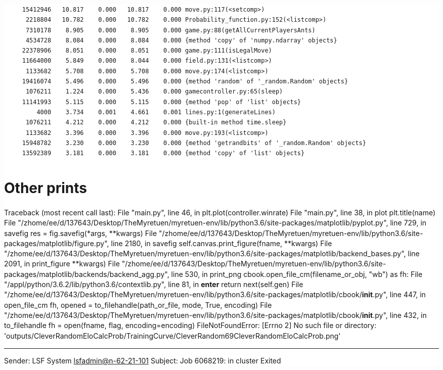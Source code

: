          15412946   10.817    0.000   10.817    0.000 move.py:117(<setcomp>)
          2218804   10.782    0.000   10.782    0.000 Probability_function.py:152(<listcomp>)
          7310178    8.905    0.000    8.905    0.000 game.py:88(getAllCurrentPlayersAnts)
          4534728    8.084    0.000    8.084    0.000 {method 'copy' of 'numpy.ndarray' objects}
         22378906    8.051    0.000    8.051    0.000 game.py:111(isLegalMove)
         11664000    5.849    0.000    8.044    0.000 field.py:131(<listcomp>)
          1133682    5.708    0.000    5.708    0.000 move.py:174(<listcomp>)
         19416074    5.496    0.000    5.496    0.000 {method 'random' of '_random.Random' objects}
          1076211    1.224    0.000    5.436    0.000 gamecontroller.py:65(sleep)
         11141993    5.115    0.000    5.115    0.000 {method 'pop' of 'list' objects}
             4000    3.734    0.001    4.661    0.001 lines.py:1(generateLines)
          1076211    4.212    0.000    4.212    0.000 {built-in method time.sleep}
          1133682    3.396    0.000    3.396    0.000 move.py:193(<listcomp>)
         15948782    3.230    0.000    3.230    0.000 {method 'getrandbits' of '_random.Random' objects}
         13592389    3.181    0.000    3.181    0.000 {method 'copy' of 'list' objects}


# Other prints

Traceback (most recent call last):
  File "main.py", line 46, in <module>
    plt.plot(controller.winrate)
  File "main.py", line 38, in plot
    plt.title(name)
  File "/zhome/ee/d/137643/Desktop/TheMyretuen/myretuen-env/lib/python3.6/site-packages/matplotlib/pyplot.py", line 729, in savefig
    res = fig.savefig(*args, **kwargs)
  File "/zhome/ee/d/137643/Desktop/TheMyretuen/myretuen-env/lib/python3.6/site-packages/matplotlib/figure.py", line 2180, in savefig
    self.canvas.print_figure(fname, **kwargs)
  File "/zhome/ee/d/137643/Desktop/TheMyretuen/myretuen-env/lib/python3.6/site-packages/matplotlib/backend_bases.py", line 2091, in print_figure
    **kwargs)
  File "/zhome/ee/d/137643/Desktop/TheMyretuen/myretuen-env/lib/python3.6/site-packages/matplotlib/backends/backend_agg.py", line 530, in print_png
    cbook.open_file_cm(filename_or_obj, "wb") as fh:
  File "/appl/python/3.6.2/lib/python3.6/contextlib.py", line 81, in __enter__
    return next(self.gen)
  File "/zhome/ee/d/137643/Desktop/TheMyretuen/myretuen-env/lib/python3.6/site-packages/matplotlib/cbook/__init__.py", line 447, in open_file_cm
    fh, opened = to_filehandle(path_or_file, mode, True, encoding)
  File "/zhome/ee/d/137643/Desktop/TheMyretuen/myretuen-env/lib/python3.6/site-packages/matplotlib/cbook/__init__.py", line 432, in to_filehandle
    fh = open(fname, flag, encoding=encoding)
FileNotFoundError: [Errno 2] No such file or directory: 'outputs/CleverRandomEloCalcProb/TrainingCurve/CleverRandom69CleverRandomEloCalcProb.png'

------------------------------------------------------------
Sender: LSF System <lsfadmin@n-62-21-101>
Subject: Job 6068219: <CleverRandom69CleverRandomEloCalcProb> in cluster <dcc> Exited
